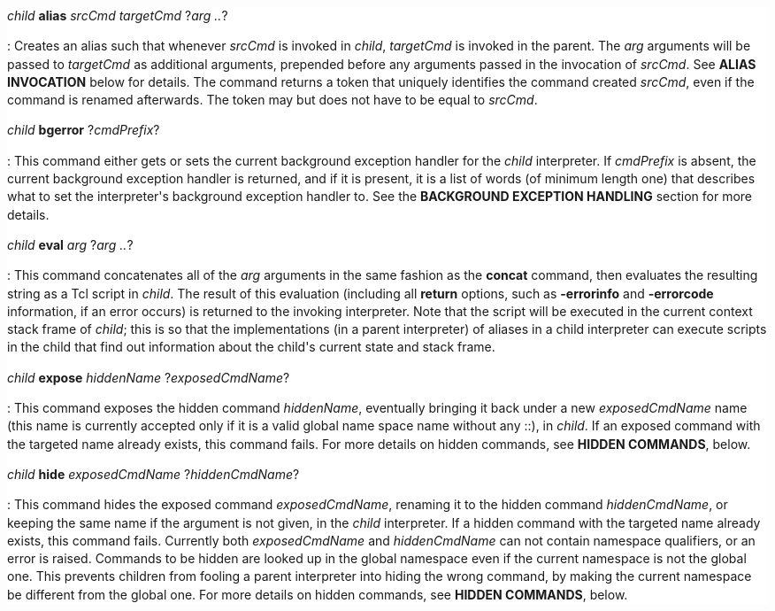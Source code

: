 *child* **alias** *srcCmd targetCmd* ?*arg ..*?

:   Creates an alias such that whenever *srcCmd* is invoked in *child*,
    *targetCmd* is invoked in the parent. The *arg* arguments will be
    passed to *targetCmd* as additional arguments, prepended before any
    arguments passed in the invocation of *srcCmd*. See **ALIAS
    INVOCATION** below for details. The command returns a token that
    uniquely identifies the command created *srcCmd*, even if the
    command is renamed afterwards. The token may but does not have to be
    equal to *srcCmd*.

*child* **bgerror** ?*cmdPrefix*?

:   This command either gets or sets the current background exception
    handler for the *child* interpreter. If *cmdPrefix* is absent, the
    current background exception handler is returned, and if it is
    present, it is a list of words (of minimum length one) that
    describes what to set the interpreter\'s background exception
    handler to. See the **BACKGROUND EXCEPTION HANDLING** section for
    more details.

*child* **eval** *arg* ?*arg ..*?

:   This command concatenates all of the *arg* arguments in the same
    fashion as the **concat** command, then evaluates the resulting
    string as a Tcl script in *child*. The result of this evaluation
    (including all **return** options, such as **-errorinfo** and
    **-errorcode** information, if an error occurs) is returned to the
    invoking interpreter. Note that the script will be executed in the
    current context stack frame of *child*; this is so that the
    implementations (in a parent interpreter) of aliases in a child
    interpreter can execute scripts in the child that find out
    information about the child\'s current state and stack frame.

*child* **expose** *hiddenName* ?*exposedCmdName*?

:   This command exposes the hidden command *hiddenName*, eventually
    bringing it back under a new *exposedCmdName* name (this name is
    currently accepted only if it is a valid global name space name
    without any ::), in *child*. If an exposed command with the targeted
    name already exists, this command fails. For more details on hidden
    commands, see **HIDDEN COMMANDS**, below.

*child* **hide** *exposedCmdName* ?*hiddenCmdName*?

:   This command hides the exposed command *exposedCmdName*, renaming it
    to the hidden command *hiddenCmdName*, or keeping the same name if
    the argument is not given, in the *child* interpreter. If a hidden
    command with the targeted name already exists, this command fails.
    Currently both *exposedCmdName* and *hiddenCmdName* can not contain
    namespace qualifiers, or an error is raised. Commands to be hidden
    are looked up in the global namespace even if the current namespace
    is not the global one. This prevents children from fooling a parent
    interpreter into hiding the wrong command, by making the current
    namespace be different from the global one. For more details on
    hidden commands, see **HIDDEN COMMANDS**, below.
